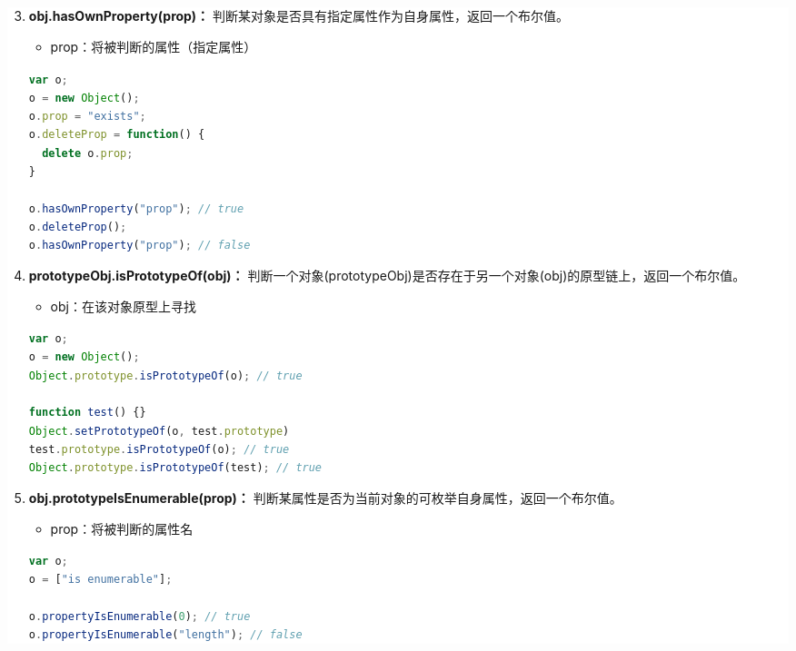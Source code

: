 3. **obj.hasOwnProperty(prop)：** 判断某对象是否具有指定属性作为自身属性，返回一个布尔值。

   - prop：将被判断的属性（指定属性）

   ```javascript
   var o;
   o = new Object();
   o.prop = "exists";
   o.deleteProp = function() {
     delete o.prop;
   }

   o.hasOwnProperty("prop"); // true
   o.deleteProp();
   o.hasOwnProperty("prop"); // false
   ```

4. **prototypeObj.isPrototypeOf(obj)：** 判断一个对象(prototypeObj)是否存在于另一个对象(obj)的原型链上，返回一个布尔值。

   - obj：在该对象原型上寻找

   ```javascript
   var o;
   o = new Object();
   Object.prototype.isPrototypeOf(o); // true

   function test() {}
   Object.setPrototypeOf(o, test.prototype)
   test.prototype.isPrototypeOf(o); // true
   Object.prototype.isPrototypeOf(test); // true
   ```

5. **obj.prototypeIsEnumerable(prop)：** 判断某属性是否为当前对象的可枚举自身属性，返回一个布尔值。

   - prop：将被判断的属性名

   ```javascript
   var o;
   o = ["is enumerable"];

   o.propertyIsEnumerable(0); // true
   o.propertyIsEnumerable("length"); // false
   ```


